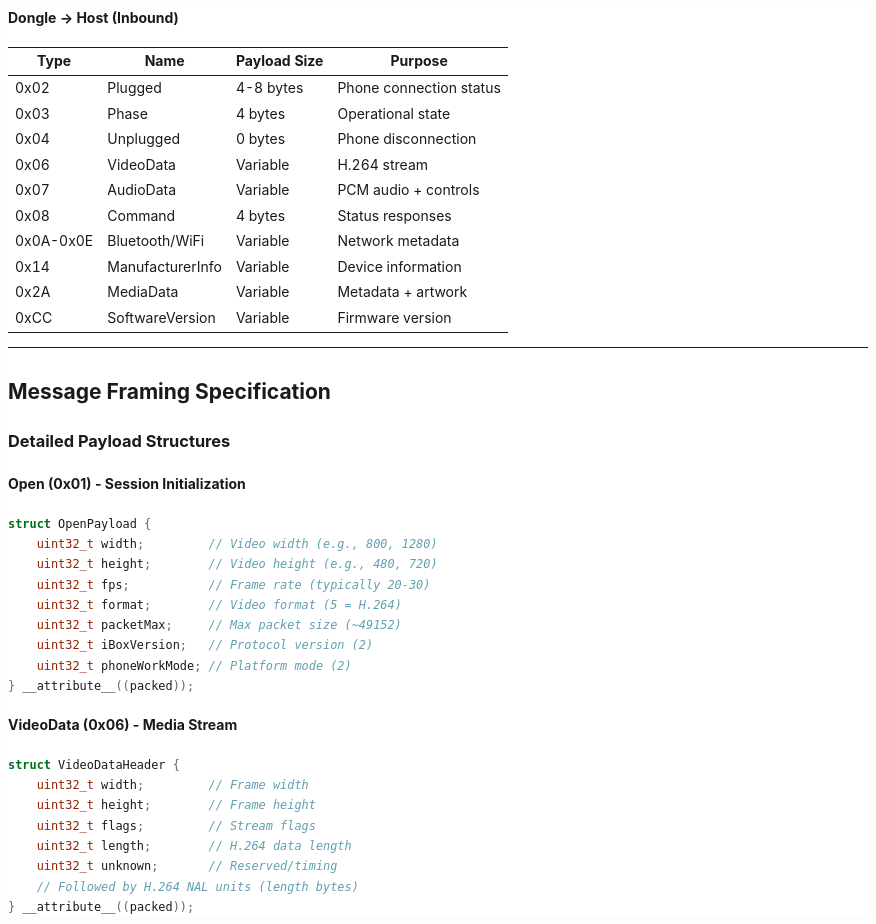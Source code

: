 #### Dongle → Host (Inbound)
| Type | Name | Payload Size | Purpose |
|------|------|--------------|---------|
| 0x02 | Plugged | 4-8 bytes | Phone connection status |
| 0x03 | Phase | 4 bytes | Operational state |
| 0x04 | Unplugged | 0 bytes | Phone disconnection |
| 0x06 | VideoData | Variable | H.264 stream |
| 0x07 | AudioData | Variable | PCM audio + controls |
| 0x08 | Command | 4 bytes | Status responses |
| 0x0A-0x0E | Bluetooth/WiFi | Variable | Network metadata |
| 0x14 | ManufacturerInfo | Variable | Device information |
| 0x2A | MediaData | Variable | Metadata + artwork |
| 0xCC | SoftwareVersion | Variable | Firmware version |

---

## Message Framing Specification

### Detailed Payload Structures

#### Open (0x01) - Session Initialization
```c
struct OpenPayload {
    uint32_t width;         // Video width (e.g., 800, 1280)
    uint32_t height;        // Video height (e.g., 480, 720)
    uint32_t fps;           // Frame rate (typically 20-30)
    uint32_t format;        // Video format (5 = H.264)
    uint32_t packetMax;     // Max packet size (~49152)
    uint32_t iBoxVersion;   // Protocol version (2)
    uint32_t phoneWorkMode; // Platform mode (2)
} __attribute__((packed));
```

#### VideoData (0x06) - Media Stream
```c
struct VideoDataHeader {
    uint32_t width;         // Frame width
    uint32_t height;        // Frame height  
    uint32_t flags;         // Stream flags
    uint32_t length;        // H.264 data length
    uint32_t unknown;       // Reserved/timing
    // Followed by H.264 NAL units (length bytes)
} __attribute__((packed));
```
